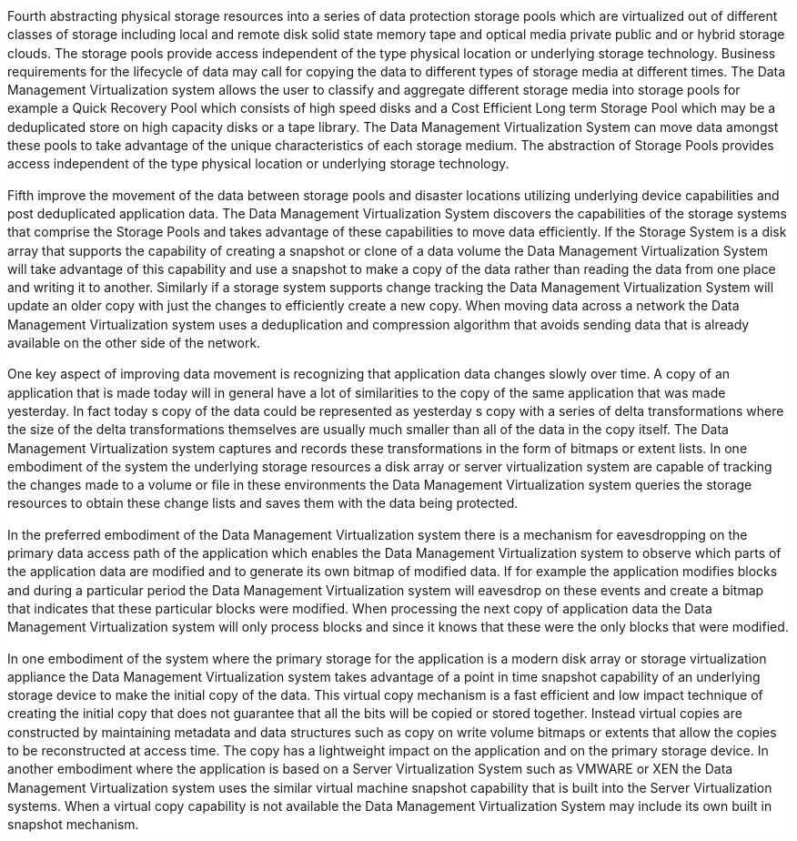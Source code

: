 Fourth abstracting physical storage resources into a series of data protection storage pools which are virtualized out of different classes of storage including local and remote disk solid state memory tape and optical media private public and or hybrid storage clouds. The storage pools provide access independent of the type physical location or underlying storage technology. Business requirements for the lifecycle of data may call for copying the data to different types of storage media at different times. The Data Management Virtualization system allows the user to classify and aggregate different storage media into storage pools for example a Quick Recovery Pool which consists of high speed disks and a Cost Efficient Long term Storage Pool which may be a deduplicated store on high capacity disks or a tape library. The Data Management Virtualization System can move data amongst these pools to take advantage of the unique characteristics of each storage medium. The abstraction of Storage Pools provides access independent of the type physical location or underlying storage technology.

Fifth improve the movement of the data between storage pools and disaster locations utilizing underlying device capabilities and post deduplicated application data. The Data Management Virtualization System discovers the capabilities of the storage systems that comprise the Storage Pools and takes advantage of these capabilities to move data efficiently. If the Storage System is a disk array that supports the capability of creating a snapshot or clone of a data volume the Data Management Virtualization System will take advantage of this capability and use a snapshot to make a copy of the data rather than reading the data from one place and writing it to another. Similarly if a storage system supports change tracking the Data Management Virtualization System will update an older copy with just the changes to efficiently create a new copy. When moving data across a network the Data Management Virtualization system uses a deduplication and compression algorithm that avoids sending data that is already available on the other side of the network.

One key aspect of improving data movement is recognizing that application data changes slowly over time. A copy of an application that is made today will in general have a lot of similarities to the copy of the same application that was made yesterday. In fact today s copy of the data could be represented as yesterday s copy with a series of delta transformations where the size of the delta transformations themselves are usually much smaller than all of the data in the copy itself. The Data Management Virtualization system captures and records these transformations in the form of bitmaps or extent lists. In one embodiment of the system the underlying storage resources a disk array or server virtualization system are capable of tracking the changes made to a volume or file in these environments the Data Management Virtualization system queries the storage resources to obtain these change lists and saves them with the data being protected.

In the preferred embodiment of the Data Management Virtualization system there is a mechanism for eavesdropping on the primary data access path of the application which enables the Data Management Virtualization system to observe which parts of the application data are modified and to generate its own bitmap of modified data. If for example the application modifies blocks and during a particular period the Data Management Virtualization system will eavesdrop on these events and create a bitmap that indicates that these particular blocks were modified. When processing the next copy of application data the Data Management Virtualization system will only process blocks and since it knows that these were the only blocks that were modified.

In one embodiment of the system where the primary storage for the application is a modern disk array or storage virtualization appliance the Data Management Virtualization system takes advantage of a point in time snapshot capability of an underlying storage device to make the initial copy of the data. This virtual copy mechanism is a fast efficient and low impact technique of creating the initial copy that does not guarantee that all the bits will be copied or stored together. Instead virtual copies are constructed by maintaining metadata and data structures such as copy on write volume bitmaps or extents that allow the copies to be reconstructed at access time. The copy has a lightweight impact on the application and on the primary storage device. In another embodiment where the application is based on a Server Virtualization System such as VMWARE or XEN the Data Management Virtualization system uses the similar virtual machine snapshot capability that is built into the Server Virtualization systems. When a virtual copy capability is not available the Data Management Virtualization System may include its own built in snapshot mechanism.
